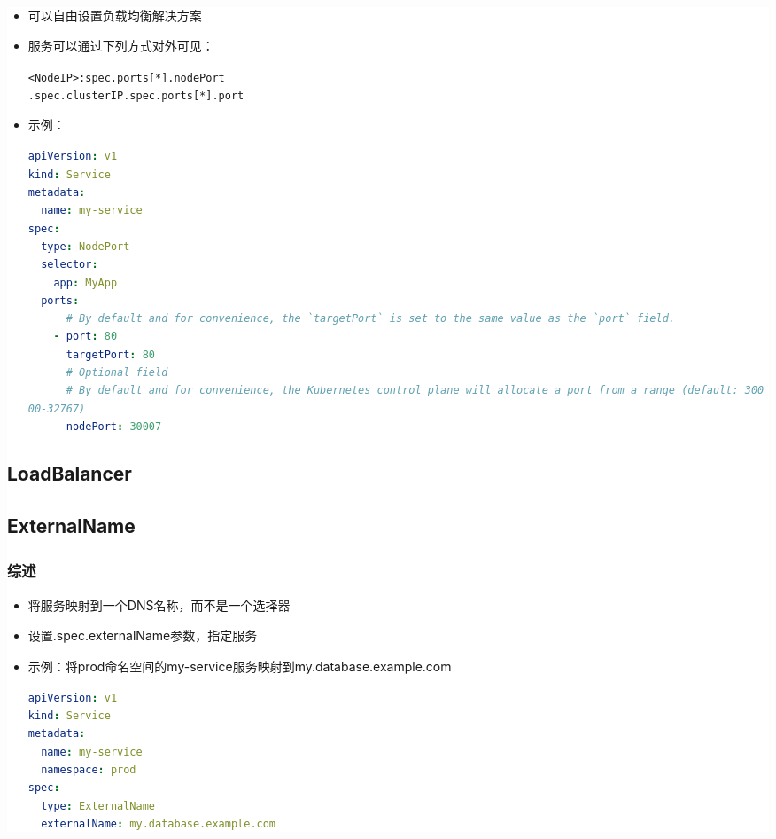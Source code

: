 - 可以自由设置负载均衡解决方案

- 服务可以通过下列方式对外可见：

  ```
  <NodeIP>:spec.ports[*].nodePort
  .spec.clusterIP.spec.ports[*].port
  ```

- 示例：

  ```yaml
  apiVersion: v1
  kind: Service
  metadata:
    name: my-service
  spec:
    type: NodePort
    selector:
      app: MyApp
    ports:
        # By default and for convenience, the `targetPort` is set to the same value as the `port` field.
      - port: 80
        targetPort: 80
        # Optional field
        # By default and for convenience, the Kubernetes control plane will allocate a port from a range (default: 30000-32767)
        nodePort: 30007
  ```

  





## LoadBalancer







## ExternalName

### 综述

- 将服务映射到一个DNS名称，而不是一个选择器

- 设置.spec.externalName参数，指定服务

- 示例：将prod命名空间的my-service服务映射到my.database.example.com

  ```yaml
  apiVersion: v1
  kind: Service
  metadata:
    name: my-service
    namespace: prod
  spec:
    type: ExternalName
    externalName: my.database.example.com
  ```

